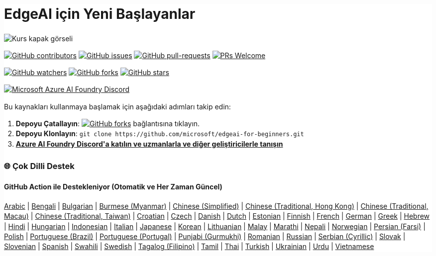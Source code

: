 
# EdgeAI için Yeni Başlayanlar

![Kurs kapak görseli](../../translated_images/cover.eb18d1b9605d754b30973f4e17c6e11ea4f8473d9686ee378d6e7b44e3c70ac7.tr.png)

[![GitHub contributors](https://img.shields.io/github/contributors/microsoft/edgeai-for-beginners.svg)](https://GitHub.com/microsoft/edgeai-for-beginners/graphs/contributors)
[![GitHub issues](https://img.shields.io/github/issues/microsoft/edgeai-for-beginners.svg)](https://GitHub.com/microsoft/edgeai-for-beginners/issues)
[![GitHub pull-requests](https://img.shields.io/github/issues-pr/microsoft/edgeai-for-beginners.svg)](https://GitHub.com/microsoft/edgeai-for-beginners/pulls)
[![PRs Welcome](https://img.shields.io/badge/PRs-welcome-brightgreen.svg?style=flat-square)](http://makeapullrequest.com)

[![GitHub watchers](https://img.shields.io/github/watchers/microsoft/edgeai-for-beginners.svg?style=social&label=Watch)](https://GitHub.com/microsoft/edgeai-for-beginners/watchers)
[![GitHub forks](https://img.shields.io/github/forks/microsoft/edgeai-for-beginners.svg?style=social&label=Fork)](https://GitHub.com/microsoft/edgeai-for-beginners/fork)
[![GitHub stars](https://img.shields.io/github/stars/microsoft/edgeai-for-beginners?style=social&label=Star)](https://GitHub.com/microsoft/edgeai-for-beginners/stargazers)

[![Microsoft Azure AI Foundry Discord](https://dcbadge.limes.pink/api/server/ByRwuEEgH4)](https://discord.com/invite/ByRwuEEgH4)

Bu kaynakları kullanmaya başlamak için aşağıdaki adımları takip edin:

1. **Depoyu Çatallayın**: [![GitHub forks](https://img.shields.io/github/forks/microsoft/edgeai-for-beginners.svg?style=social&label=Fork)](https://GitHub.com/microsoft/edgeai-for-beginners/fork) bağlantısına tıklayın.
2. **Depoyu Klonlayın**: `git clone https://github.com/microsoft/edgeai-for-beginners.git`
3. [**Azure AI Foundry Discord'a katılın ve uzmanlarla ve diğer geliştiricilerle tanışın**](https://discord.com/invite/ByRwuEEgH4)

### 🌐 Çok Dilli Destek

#### GitHub Action ile Destekleniyor (Otomatik ve Her Zaman Güncel)

[Arabic](../ar/README.md) | [Bengali](../bn/README.md) | [Bulgarian](../bg/README.md) | [Burmese (Myanmar)](../my/README.md) | [Chinese (Simplified)](../zh/README.md) | [Chinese (Traditional, Hong Kong)](../hk/README.md) | [Chinese (Traditional, Macau)](../mo/README.md) | [Chinese (Traditional, Taiwan)](../tw/README.md) | [Croatian](../hr/README.md) | [Czech](../cs/README.md) | [Danish](../da/README.md) | [Dutch](../nl/README.md) | [Estonian](../et/README.md) | [Finnish](../fi/README.md) | [French](../fr/README.md) | [German](../de/README.md) | [Greek](../el/README.md) | [Hebrew](../he/README.md) | [Hindi](../hi/README.md) | [Hungarian](../hu/README.md) | [Indonesian](../id/README.md) | [Italian](../it/README.md) | [Japanese](../ja/README.md) | [Korean](../ko/README.md) | [Lithuanian](../lt/README.md) | [Malay](../ms/README.md) | [Marathi](../mr/README.md) | [Nepali](../ne/README.md) | [Norwegian](../no/README.md) | [Persian (Farsi)](../fa/README.md) | [Polish](../pl/README.md) | [Portuguese (Brazil)](../br/README.md) | [Portuguese (Portugal)](../pt/README.md) | [Punjabi (Gurmukhi)](../pa/README.md) | [Romanian](../ro/README.md) | [Russian](../ru/README.md) | [Serbian (Cyrillic)](../sr/README.md) | [Slovak](../sk/README.md) | [Slovenian](../sl/README.md) | [Spanish](../es/README.md) | [Swahili](../sw/README.md) | [Swedish](../sv/README.md) | [Tagalog (Filipino)](../tl/README.md) | [Tamil](../ta/README.md) | [Thai](../th/README.md) | [Turkish](./README.md) | [Ukrainian](../uk/README.md) | [Urdu](../ur/README.md) | [Vietnamese](../vi/README.md)
